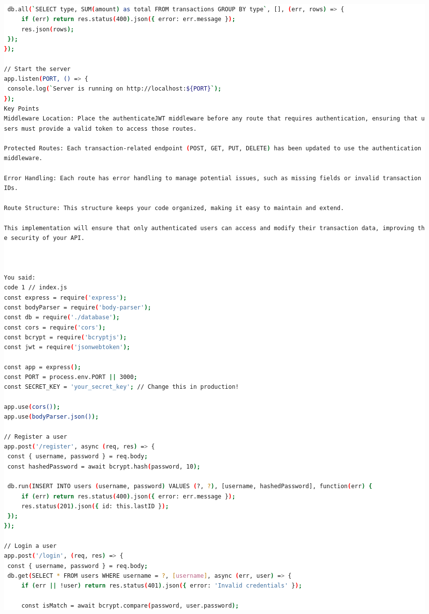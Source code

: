    ```bash
    db.all(`SELECT type, SUM(amount) as total FROM transactions GROUP BY type`, [], (err, rows) => {
        if (err) return res.status(400).json({ error: err.message });
        res.json(rows);
    });
});

// Start the server
app.listen(PORT, () => {
    console.log(`Server is running on http://localhost:${PORT}`);
});
Key Points
Middleware Location: Place the authenticateJWT middleware before any route that requires authentication, ensuring that users must provide a valid token to access those routes.

Protected Routes: Each transaction-related endpoint (POST, GET, PUT, DELETE) has been updated to use the authentication middleware.

Error Handling: Each route has error handling to manage potential issues, such as missing fields or invalid transaction IDs.

Route Structure: This structure keeps your code organized, making it easy to maintain and extend.

This implementation will ensure that only authenticated users can access and modify their transaction data, improving the security of your API.



You said:
code 1 // index.js
const express = require('express');
const bodyParser = require('body-parser');
const db = require('./database');
const cors = require('cors');
const bcrypt = require('bcryptjs');
const jwt = require('jsonwebtoken');

const app = express();
const PORT = process.env.PORT || 3000;
const SECRET_KEY = 'your_secret_key'; // Change this in production!

app.use(cors());
app.use(bodyParser.json());

// Register a user
app.post('/register', async (req, res) => {
    const { username, password } = req.body;
    const hashedPassword = await bcrypt.hash(password, 10);
    
    db.run(INSERT INTO users (username, password) VALUES (?, ?), [username, hashedPassword], function(err) {
        if (err) return res.status(400).json({ error: err.message });
        res.status(201).json({ id: this.lastID });
    });
});

// Login a user
app.post('/login', (req, res) => {
    const { username, password } = req.body;
    db.get(SELECT * FROM users WHERE username = ?, [username], async (err, user) => {
        if (err || !user) return res.status(401).json({ error: 'Invalid credentials' });
        
        const isMatch = await bcrypt.compare(password, user.password);
   ```